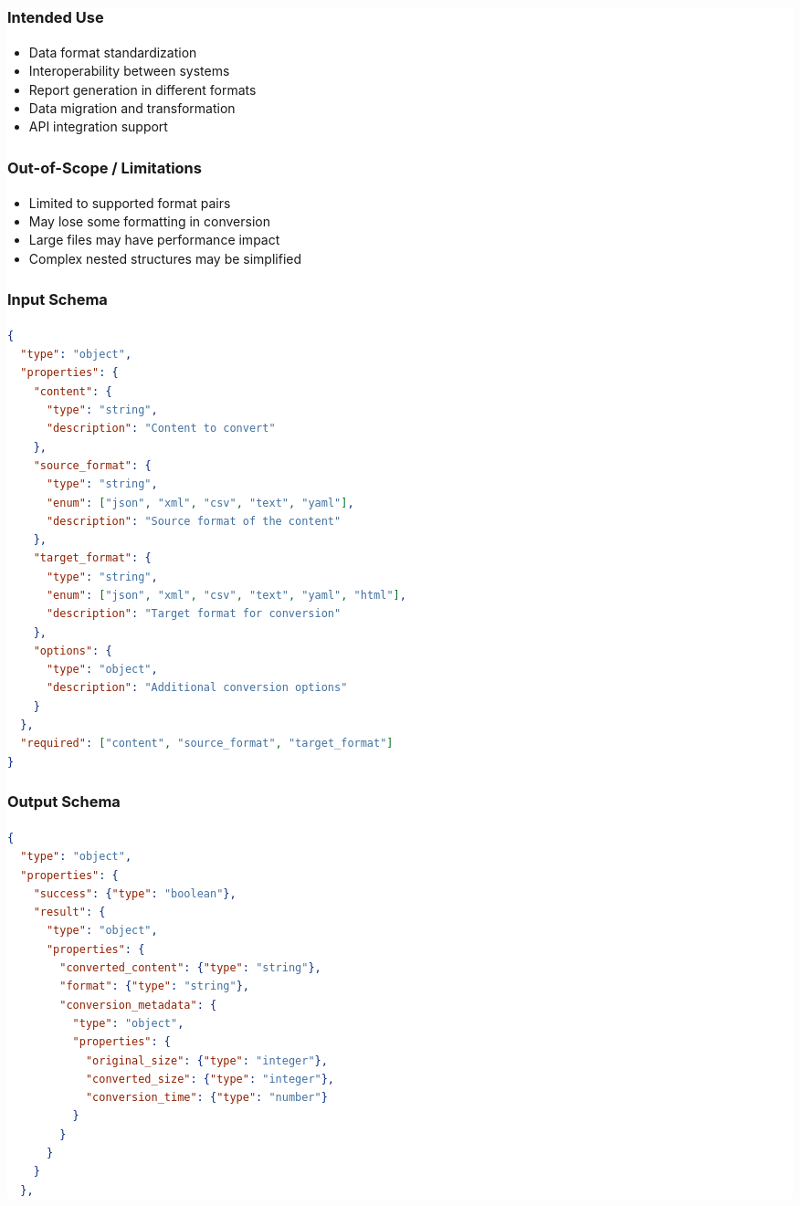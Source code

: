 ### Intended Use
- Data format standardization
- Interoperability between systems
- Report generation in different formats
- Data migration and transformation
- API integration support

### Out-of-Scope / Limitations
- Limited to supported format pairs
- May lose some formatting in conversion
- Large files may have performance impact
- Complex nested structures may be simplified

### Input Schema
```json
{
  "type": "object",
  "properties": {
    "content": {
      "type": "string",
      "description": "Content to convert"
    },
    "source_format": {
      "type": "string",
      "enum": ["json", "xml", "csv", "text", "yaml"],
      "description": "Source format of the content"
    },
    "target_format": {
      "type": "string",
      "enum": ["json", "xml", "csv", "text", "yaml", "html"],
      "description": "Target format for conversion"
    },
    "options": {
      "type": "object",
      "description": "Additional conversion options"
    }
  },
  "required": ["content", "source_format", "target_format"]
}
```

### Output Schema
```json
{
  "type": "object",
  "properties": {
    "success": {"type": "boolean"},
    "result": {
      "type": "object",
      "properties": {
        "converted_content": {"type": "string"},
        "format": {"type": "string"},
        "conversion_metadata": {
          "type": "object",
          "properties": {
            "original_size": {"type": "integer"},
            "converted_size": {"type": "integer"},
            "conversion_time": {"type": "number"}
          }
        }
      }
    }
  },
```